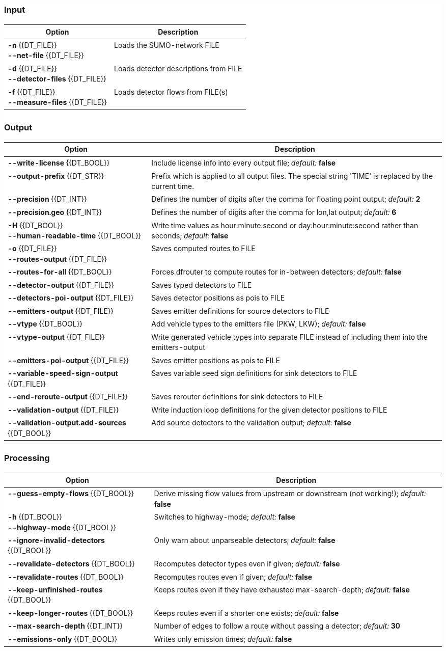 ### Input

| Option | Description |
|--------|-------------|
| **-n** {{DT_FILE}}<br> **--net-file** {{DT_FILE}} | Loads the SUMO-network FILE |
| **-d** {{DT_FILE}}<br> **--detector-files** {{DT_FILE}} | Loads detector descriptions from FILE |
| **-f** {{DT_FILE}}<br> **--measure-files** {{DT_FILE}} | Loads detector flows from FILE(s) |

### Output

| Option | Description |
|--------|-------------|
| **--write-license** {{DT_BOOL}} | Include license info into every output file; *default:* **false** |
| **--output-prefix** {{DT_STR}} | Prefix which is applied to all output files. The special string 'TIME' is replaced by the current time. |
| **--precision** {{DT_INT}} | Defines the number of digits after the comma for floating point output; *default:* **2** |
| **--precision.geo** {{DT_INT}} | Defines the number of digits after the comma for lon,lat output; *default:* **6** |
| **-H** {{DT_BOOL}}<br> **--human-readable-time** {{DT_BOOL}} | Write time values as hour:minute:second or day:hour:minute:second rather than seconds; *default:* **false** |
| **-o** {{DT_FILE}}<br> **--routes-output** {{DT_FILE}} | Saves computed routes to FILE |
| **--routes-for-all** {{DT_BOOL}} | Forces dfrouter to compute routes for in-between detectors; *default:* **false** |
| **--detector-output** {{DT_FILE}} | Saves typed detectors to FILE |
| **--detectors-poi-output** {{DT_FILE}} | Saves detector positions as pois to FILE |
| **--emitters-output** {{DT_FILE}} | Saves emitter definitions for source detectors to FILE |
| **--vtype** {{DT_BOOL}} | Add vehicle types to the emitters file (PKW, LKW); *default:* **false** |
| **--vtype-output** {{DT_FILE}} | Write generated vehicle types into separate FILE instead of including them into the emitters-output |
| **--emitters-poi-output** {{DT_FILE}} | Saves emitter positions as pois to FILE |
| **--variable-speed-sign-output** {{DT_FILE}} | Saves variable seed sign definitions for sink detectors to FILE |
| **--end-reroute-output** {{DT_FILE}} | Saves rerouter definitions for sink detectors to FILE |
| **--validation-output** {{DT_FILE}} | Write induction loop definitions for the given detector positions to FILE |
| **--validation-output.add-sources** {{DT_BOOL}} | Add source detectors to the validation output; *default:* **false** |

### Processing

| Option | Description |
|--------|-------------|
| **--guess-empty-flows** {{DT_BOOL}} | Derive missing flow values from upstream or downstream (not working!); *default:* **false** |
| **-h** {{DT_BOOL}}<br> **--highway-mode** {{DT_BOOL}} | Switches to highway-mode; *default:* **false** |
| **--ignore-invalid-detectors** {{DT_BOOL}} | Only warn about unparseable detectors; *default:* **false** |
| **--revalidate-detectors** {{DT_BOOL}} | Recomputes detector types even if given; *default:* **false** |
| **--revalidate-routes** {{DT_BOOL}} | Recomputes routes even if given; *default:* **false** |
| **--keep-unfinished-routes** {{DT_BOOL}} | Keeps routes even if they have exhausted max-search-depth; *default:* **false** |
| **--keep-longer-routes** {{DT_BOOL}} | Keeps routes even if a shorter one exists; *default:* **false** |
| **--max-search-depth** {{DT_INT}} | Number of edges to follow a route without passing a detector; *default:* **30** |
| **--emissions-only** {{DT_BOOL}} | Writes only emission times; *default:* **false** |